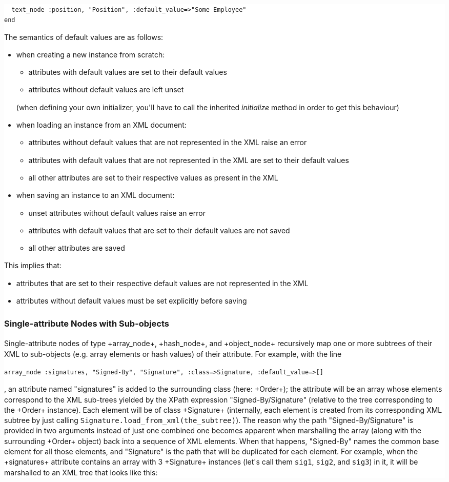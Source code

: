       text_node :position, "Position", :default_value=>"Some Employee"
    end

The semantics of default values are as follows:

- when creating a new instance from scratch:

    - attributes with default values are set to their default values

    - attributes without default values are left unset

  (when defining your own initializer, you'll have to call the
  inherited _initialize_ method in order to get this behaviour)

- when loading an instance from an XML document:

    - attributes without default values that are not represented in
      the XML raise an error

    - attributes with default values that are not represented in the
      XML are set to their default values

    - all other attributes are set to their respective values as
      present in the XML


- when saving an instance to an XML document:

    - unset attributes without default values raise an error

    - attributes with default values that are set to their default
      values are not saved

    - all other attributes are saved


This implies that:

- attributes that are set to their respective default values are not
  represented in the XML

- attributes without default values must be set explicitly before
  saving



### Single-attribute Nodes with Sub-objects

Single-attribute nodes of type +array_node+, +hash_node+, and
+object_node+ recursively map one or more subtrees of their XML to
sub-objects (e.g. array elements or hash values) of their
attribute. For example, with the line

    array_node :signatures, "Signed-By", "Signature", :class=>Signature, :default_value=>[]

, an attribute named "signatures" is added to the surrounding class
(here: +Order+); the attribute will be an array whose elements
correspond to the XML sub-trees yielded by the XPath expression
"Signed-By/Signature" (relative to the tree corresponding to the
+Order+ instance). Each element will be of class +Signature+
(internally, each element is created from its corresponding XML
subtree by just calling
<tt>Signature.load_from_xml(the_subtree)</tt>). The reason why the
path "Signed-By/Signature" is provided in two arguments instead of
just one combined one becomes apparent when marshalling the array
(along with the surrounding +Order+ object) back into a sequence of
XML elements. When that happens, "Signed-By" names the common base
element for all those elements, and "Signature" is the path that will
be duplicated for each element. For example, when the +signatures+
attribute contains an array with 3 +Signature+ instances (let's call
them <tt>sig1</tt>, <tt>sig2</tt>, and <tt>sig3</tt>) in it, it will
be marshalled to an XML tree that looks like this:
